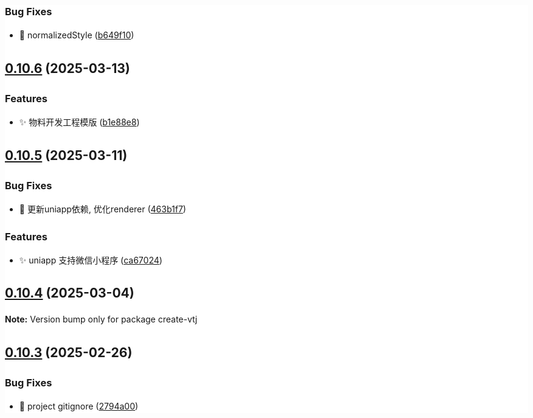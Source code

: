 
### Bug Fixes

* 🐛 normalizedStyle ([b649f10](https://gitee.com/newgateway/vtj/commits/b649f109af7b11f29fcc51b523185c3302706d9a))





## [0.10.6](https://gitee.com/newgateway/vtj/compare/create-vtj@0.10.5...create-vtj@0.10.6) (2025-03-13)


### Features

* ✨ 物料开发工程模版 ([b1e88e8](https://gitee.com/newgateway/vtj/commits/b1e88e852df84586600a5a0ef00a89bed55bc8b6))





## [0.10.5](https://gitee.com/newgateway/vtj/compare/create-vtj@0.10.4...create-vtj@0.10.5) (2025-03-11)


### Bug Fixes

* 🐛 更新uniapp依赖, 优化renderer ([463b1f7](https://gitee.com/newgateway/vtj/commits/463b1f7419b5373c514eaaf285a989c5220f7934))


### Features

* ✨ uniapp 支持微信小程序 ([ca67024](https://gitee.com/newgateway/vtj/commits/ca6702490867df9badb5f045aee76c2df14f2052))





## [0.10.4](https://gitee.com/newgateway/vtj/compare/create-vtj@0.10.3...create-vtj@0.10.4) (2025-03-04)

**Note:** Version bump only for package create-vtj





## [0.10.3](https://gitee.com/newgateway/vtj/compare/create-vtj@0.10.2...create-vtj@0.10.3) (2025-02-26)


### Bug Fixes

* 🐛 project gitignore ([2794a00](https://gitee.com/newgateway/vtj/commits/2794a00ca5254f4e08028dba1bf094b003585a3d))
